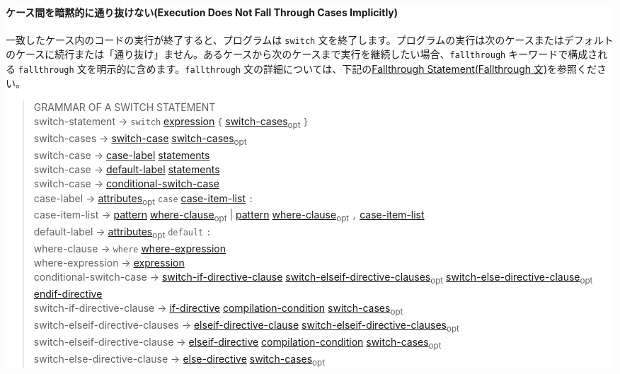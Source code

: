 #### ケース間を暗黙的に通り抜けない\(Execution Does Not Fall Through Cases Implicitly\)

一致したケース内のコードの実行が終了すると、プログラムは `switch` 文を終了します。プログラムの実行は次のケースまたはデフォルトのケースに続行または「通り抜け」ません。あるケースから次のケースまで実行を継続したい場合、`fallthrough` キーワードで構成される `fallthrough` 文を明示的に含めます。`fallthrough` 文の詳細については、下記の[Fallthrough Statement\(Fallthrough 文\)](statements.md#fallthrough-statement)を参照ください。

> GRAMMAR OF A SWITCH STATEMENT  
> switch-statement → `switch` [expression](https://docs.swift.org/swift-book/ReferenceManual/Expressions.html#grammar_expression) `{` [switch-cases](https://docs.swift.org/swift-book/ReferenceManual/Statements.html#grammar_switch-cases)<sub>opt</sub> `}`  
> switch-cases → [switch-case](https://docs.swift.org/swift-book/ReferenceManual/Statements.html#grammar_switch-case) [switch-cases](https://docs.swift.org/swift-book/ReferenceManual/Statements.html#grammar_switch-cases)<sub>opt</sub>  
> switch-case → [case-label](https://docs.swift.org/swift-book/ReferenceManual/Statements.html#grammar_case-label) [statements](https://docs.swift.org/swift-book/ReferenceManual/Statements.html#grammar_statements)  
> switch-case → [default-label](https://docs.swift.org/swift-book/ReferenceManual/Statements.html#grammar_default-label) [statements](https://docs.swift.org/swift-book/ReferenceManual/Statements.html#grammar_statements)  
> switch-case → [conditional-switch-case](https://docs.swift.org/swift-book/ReferenceManual/Statements.html#grammar_conditional-switch-case)  
> case-label → [attributes](https://docs.swift.org/swift-book/ReferenceManual/Attributes.html#grammar_attributes)<sub>opt</sub> `case` [case-item-list](https://docs.swift.org/swift-book/ReferenceManual/Statements.html#grammar_case-item-list) `:`  
> case-item-list → [pattern](https://docs.swift.org/swift-book/ReferenceManual/Patterns.html#grammar_pattern) [where-clause](https://docs.swift.org/swift-book/ReferenceManual/Statements.html#grammar_where-clause)<sub>opt</sub> \| [pattern](https://docs.swift.org/swift-book/ReferenceManual/Patterns.html#grammar_pattern) [where-clause](https://docs.swift.org/swift-book/ReferenceManual/Statements.html#grammar_where-clause)<sub>opt</sub> `,` [case-item-list](https://docs.swift.org/swift-book/ReferenceManual/Statements.html#grammar_case-item-list)  
> default-label → [attributes](https://docs.swift.org/swift-book/ReferenceManual/Attributes.html#grammar_attributes)<sub>opt</sub> `default` `:`  
> where-clause → `where` [where-expression](https://docs.swift.org/swift-book/ReferenceManual/Statements.html#grammar_where-expression)  
> where-expression → [expression](https://docs.swift.org/swift-book/ReferenceManual/Expressions.html#grammar_expression)  
> conditional-switch-case → [switch-if-directive-clause](https://docs.swift.org/swift-book/ReferenceManual/Statements.html#grammar_switch-if-directive-clause) [switch-elseif-directive-clauses](https://docs.swift.org/swift-book/ReferenceManual/Statements.html#grammar_switch-elseif-directive-clauses)<sub>opt</sub> [switch-else-directive-clause](https://docs.swift.org/swift-book/ReferenceManual/Statements.html#grammar_switch-else-directive-clause)<sub>opt</sub> [endif-directive](https://docs.swift.org/swift-book/ReferenceManual/Statements.html#grammar_endif-directive)  
> switch-if-directive-clause → [if-directive](https://docs.swift.org/swift-book/ReferenceManual/Statements.html#grammar_if-directive) [compilation-condition](https://docs.swift.org/swift-book/ReferenceManual/Statements.html#grammar_compilation-condition) [switch-cases](https://docs.swift.org/swift-book/ReferenceManual/Statements.html#grammar_switch-cases)<sub>opt</sub>  
> switch-elseif-directive-clauses → [elseif-directive-clause](https://docs.swift.org/swift-book/ReferenceManual/Statements.html#grammar_elseif-directive-clause) [switch-elseif-directive-clauses](https://docs.swift.org/swift-book/ReferenceManual/Statements.html#grammar_switch-elseif-directive-clauses)<sub>opt</sub>  
> switch-elseif-directive-clause → [elseif-directive](https://docs.swift.org/swift-book/ReferenceManual/Statements.html#grammar_elseif-directive) [compilation-condition](https://docs.swift.org/swift-book/ReferenceManual/Statements.html#grammar_compilation-condition) [switch-cases](https://docs.swift.org/swift-book/ReferenceManual/Statements.html#grammar_switch-cases)<sub>opt</sub>  
> switch-else-directive-clause → [else-directive](https://docs.swift.org/swift-book/ReferenceManual/Statements.html#grammar_else-directive) [switch-cases](https://docs.swift.org/swift-book/ReferenceManual/Statements.html#grammar_switch-cases)<sub>opt</sub>
